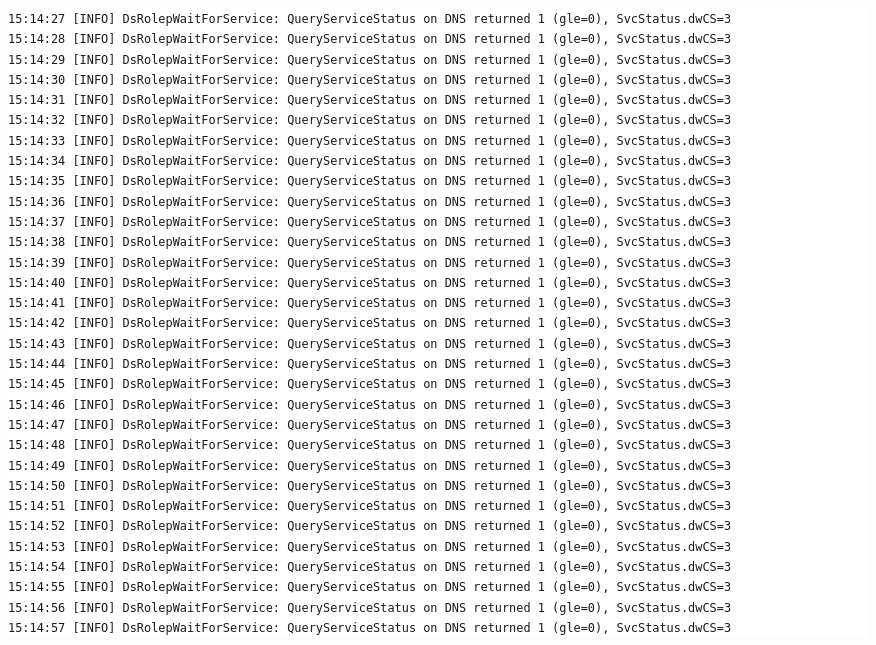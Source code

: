 ```  
15:14:27 [INFO] DsRolepWaitForService: QueryServiceStatus on DNS returned 1 (gle=0), SvcStatus.dwCS=3  
15:14:28 [INFO] DsRolepWaitForService: QueryServiceStatus on DNS returned 1 (gle=0), SvcStatus.dwCS=3  
15:14:29 [INFO] DsRolepWaitForService: QueryServiceStatus on DNS returned 1 (gle=0), SvcStatus.dwCS=3  
15:14:30 [INFO] DsRolepWaitForService: QueryServiceStatus on DNS returned 1 (gle=0), SvcStatus.dwCS=3  
15:14:31 [INFO] DsRolepWaitForService: QueryServiceStatus on DNS returned 1 (gle=0), SvcStatus.dwCS=3  
15:14:32 [INFO] DsRolepWaitForService: QueryServiceStatus on DNS returned 1 (gle=0), SvcStatus.dwCS=3  
15:14:33 [INFO] DsRolepWaitForService: QueryServiceStatus on DNS returned 1 (gle=0), SvcStatus.dwCS=3  
15:14:34 [INFO] DsRolepWaitForService: QueryServiceStatus on DNS returned 1 (gle=0), SvcStatus.dwCS=3  
15:14:35 [INFO] DsRolepWaitForService: QueryServiceStatus on DNS returned 1 (gle=0), SvcStatus.dwCS=3  
15:14:36 [INFO] DsRolepWaitForService: QueryServiceStatus on DNS returned 1 (gle=0), SvcStatus.dwCS=3  
15:14:37 [INFO] DsRolepWaitForService: QueryServiceStatus on DNS returned 1 (gle=0), SvcStatus.dwCS=3  
15:14:38 [INFO] DsRolepWaitForService: QueryServiceStatus on DNS returned 1 (gle=0), SvcStatus.dwCS=3  
15:14:39 [INFO] DsRolepWaitForService: QueryServiceStatus on DNS returned 1 (gle=0), SvcStatus.dwCS=3  
15:14:40 [INFO] DsRolepWaitForService: QueryServiceStatus on DNS returned 1 (gle=0), SvcStatus.dwCS=3  
15:14:41 [INFO] DsRolepWaitForService: QueryServiceStatus on DNS returned 1 (gle=0), SvcStatus.dwCS=3  
15:14:42 [INFO] DsRolepWaitForService: QueryServiceStatus on DNS returned 1 (gle=0), SvcStatus.dwCS=3  
15:14:43 [INFO] DsRolepWaitForService: QueryServiceStatus on DNS returned 1 (gle=0), SvcStatus.dwCS=3  
15:14:44 [INFO] DsRolepWaitForService: QueryServiceStatus on DNS returned 1 (gle=0), SvcStatus.dwCS=3  
15:14:45 [INFO] DsRolepWaitForService: QueryServiceStatus on DNS returned 1 (gle=0), SvcStatus.dwCS=3  
15:14:46 [INFO] DsRolepWaitForService: QueryServiceStatus on DNS returned 1 (gle=0), SvcStatus.dwCS=3  
15:14:47 [INFO] DsRolepWaitForService: QueryServiceStatus on DNS returned 1 (gle=0), SvcStatus.dwCS=3  
15:14:48 [INFO] DsRolepWaitForService: QueryServiceStatus on DNS returned 1 (gle=0), SvcStatus.dwCS=3  
15:14:49 [INFO] DsRolepWaitForService: QueryServiceStatus on DNS returned 1 (gle=0), SvcStatus.dwCS=3  
15:14:50 [INFO] DsRolepWaitForService: QueryServiceStatus on DNS returned 1 (gle=0), SvcStatus.dwCS=3  
15:14:51 [INFO] DsRolepWaitForService: QueryServiceStatus on DNS returned 1 (gle=0), SvcStatus.dwCS=3  
15:14:52 [INFO] DsRolepWaitForService: QueryServiceStatus on DNS returned 1 (gle=0), SvcStatus.dwCS=3  
15:14:53 [INFO] DsRolepWaitForService: QueryServiceStatus on DNS returned 1 (gle=0), SvcStatus.dwCS=3  
15:14:54 [INFO] DsRolepWaitForService: QueryServiceStatus on DNS returned 1 (gle=0), SvcStatus.dwCS=3  
15:14:55 [INFO] DsRolepWaitForService: QueryServiceStatus on DNS returned 1 (gle=0), SvcStatus.dwCS=3  
15:14:56 [INFO] DsRolepWaitForService: QueryServiceStatus on DNS returned 1 (gle=0), SvcStatus.dwCS=3  
15:14:57 [INFO] DsRolepWaitForService: QueryServiceStatus on DNS returned 1 (gle=0), SvcStatus.dwCS=3  
```